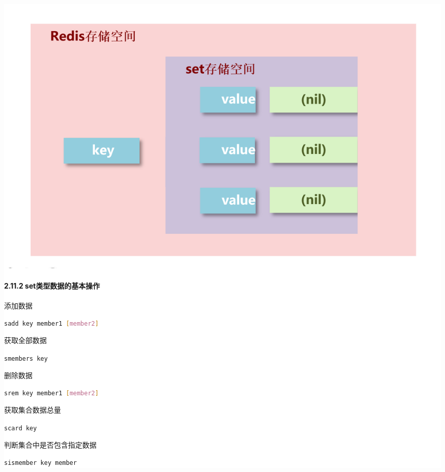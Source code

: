 ![](img/set4.png)

#### 2.11.2 set类型数据的基本操作

添加数据

```bash
sadd key member1 [member2]
```

获取全部数据

```bash
smembers key
```

删除数据

```bash
srem key member1 [member2]
```

获取集合数据总量

```bash
scard key
```

判断集合中是否包含指定数据

```bash
sismember key member
```

